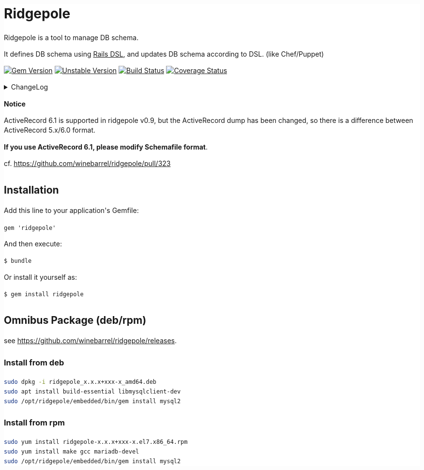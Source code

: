 # Ridgepole

Ridgepole is a tool to manage DB schema.

It defines DB schema using [Rails DSL](http://guides.rubyonrails.org/migrations.html#types-of-schema-dumps), and updates DB schema according to DSL.
(like Chef/Puppet)

[![Gem Version](https://badge.fury.io/rb/ridgepole.svg)](http://badge.fury.io/rb/ridgepole)
[![Unstable Version](https://img.shields.io/badge/unstable-0.9.0.beta-brightgreen.svg?longCache=true&style=flat)](https://rubygems.org/gems/ridgepole/versions/0.9.0.beta)
[![Build Status](https://github.com/winebarrel/ridgepole/workflows/test/badge.svg?branch=0.9)](https://github.com/winebarrel/ridgepole/actions)
[![Coverage Status](https://coveralls.io/repos/github/winebarrel/ridgepole/badge.svg?branch=0.9)](https://coveralls.io/github/winebarrel/ridgepole?branch=0.9)

<details><summary>ChangeLog</summary></details>

**Notice**

ActiveRecord 6.1 is supported in ridgepole v0.9, but the ActiveRecord dump has been changed, so there is a difference between ActiveRecord 5.x/6.0 format.

**If you use ActiveRecord 6.1, please modify Schemafile format**.

cf. https://github.com/winebarrel/ridgepole/pull/323

## Installation

Add this line to your application's Gemfile:

    gem 'ridgepole'

And then execute:

    $ bundle

Or install it yourself as:

    $ gem install ridgepole

## Omnibus Package (deb/rpm)

see https://github.com/winebarrel/ridgepole/releases.

### Install from deb

```sh
sudo dpkg -i ridgepole_x.x.x+xxx-x_amd64.deb
sudo apt install build-essential libmysqlclient-dev
sudo /opt/ridgepole/embedded/bin/gem install mysql2
```

### Install from rpm

```sh
sudo yum install ridgepole-x.x.x+xxx-x.el7.x86_64.rpm
sudo yum install make gcc mariadb-devel
sudo /opt/ridgepole/embedded/bin/gem install mysql2
```
